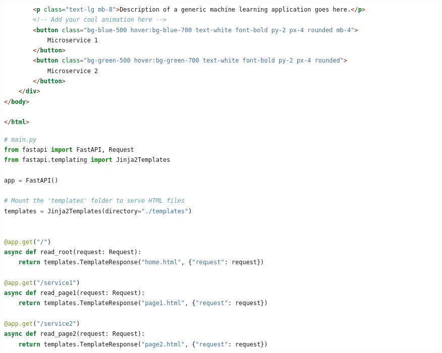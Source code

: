 ```html
        <p class="text-lg mb-8">Description of a generic machine learning application goes here.</p>
        <!-- Add your cool animation here -->
        <button class="bg-blue-500 hover:bg-blue-700 text-white font-bold py-2 px-4 rounded mb-4">
            Microservice 1
        </button>
        <button class="bg-green-500 hover:bg-green-700 text-white font-bold py-2 px-4 rounded">
            Microservice 2
        </button>
    </div>
</body>

</html>
```



```py
# main.py
from fastapi import FastAPI, Request
from fastapi.templating import Jinja2Templates

app = FastAPI()

# Mount the 'templates' folder to serve HTML files
templates = Jinja2Templates(directory="./templates")


@app.get("/")
async def read_root(request: Request):
    return templates.TemplateResponse("home.html", {"request": request})

@app.get("/service1")
async def read_page1(request: Request):
    return templates.TemplateResponse("page1.html", {"request": request})

@app.get("/service2")
async def read_page2(request: Request):
    return templates.TemplateResponse("page2.html", {"request": request})
```